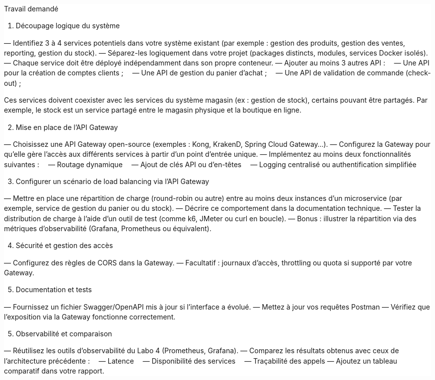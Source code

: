 Travail demandé

1. Découpage logique du système

— Identifiez 3 à 4 services potentiels dans votre système existant (par exemple : gestion des produits, gestion des ventes, reporting, gestion du stock).
— Séparez-les logiquement dans votre projet (packages distincts, modules, services Docker isolés).
— Chaque service doit être déployé indépendamment dans son propre conteneur.
— Ajouter au moins 3 autres API :
 — Une API pour la création de comptes clients ;
 — Une API de gestion du panier d’achat ;
 — Une API de validation de commande (check-out) ;

Ces services doivent coexister avec les services du système magasin (ex : gestion de stock), certains pouvant être partagés. Par exemple, le stock est un service partagé entre le magasin physique et la boutique en ligne.

2. Mise en place de l’API Gateway

— Choisissez une API Gateway open-source (exemples : Kong, KrakenD, Spring Cloud Gateway…).
— Configurez la Gateway pour qu’elle gère l’accès aux différents services à partir d’un point d’entrée unique.
— Implémentez au moins deux fonctionnalités suivantes :
 — Routage dynamique
 — Ajout de clés API ou d’en-têtes
 — Logging centralisé ou authentification simplifiée

3. Configurer un scénario de load balancing via l’API Gateway

— Mettre en place une répartition de charge (round-robin ou autre) entre au moins deux instances d’un microservice (par exemple, service de gestion du panier ou du stock).
— Décrire ce comportement dans la documentation technique.
— Tester la distribution de charge à l’aide d’un outil de test (comme k6, JMeter ou curl en boucle).
— Bonus : illustrer la répartition via des métriques d’observabilité (Grafana, Prometheus ou équivalent).

4. Sécurité et gestion des accès

— Configurez des règles de CORS dans la Gateway.
— Facultatif : journaux d’accès, throttling ou quota si supporté par votre Gateway.

5. Documentation et tests

— Fournissez un fichier Swagger/OpenAPI mis à jour si l’interface a évolué.
— Mettez à jour vos requêtes Postman
— Vérifiez que l’exposition via la Gateway fonctionne correctement.

5. Observabilité et comparaison

— Réutilisez les outils d’observabilité du Labo 4 (Prometheus, Grafana).
— Comparez les résultats obtenus avec ceux de l’architecture précédente :
 — Latence
 — Disponibilité des services
 — Traçabilité des appels
— Ajoutez un tableau comparatif dans votre rapport.

